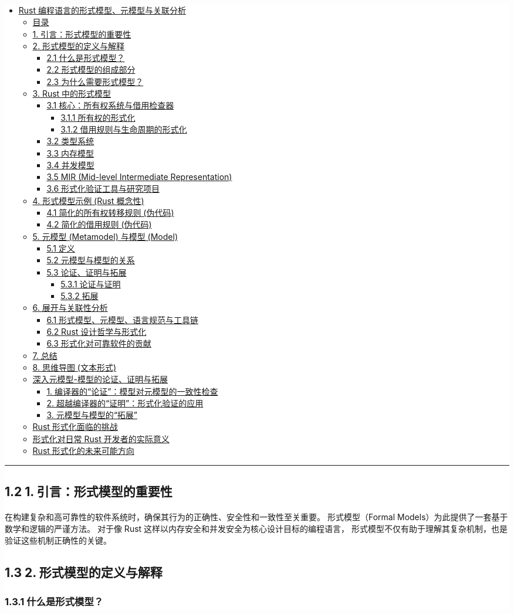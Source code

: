 - [Rust 编程语言的形式模型、元模型与关联分析](#rust-编程语言的形式模型元模型与关联分析)
  - [目录](#目录)
  - [1. 引言：形式模型的重要性](#1-引言形式模型的重要性)
  - [2. 形式模型的定义与解释](#2-形式模型的定义与解释)
    - [2.1 什么是形式模型？](#21-什么是形式模型)
    - [2.2 形式模型的组成部分](#22-形式模型的组成部分)
    - [2.3 为什么需要形式模型？](#23-为什么需要形式模型)
  - [3. Rust 中的形式模型](#3-rust-中的形式模型)
    - [3.1 核心：所有权系统与借用检查器](#31-核心所有权系统与借用检查器)
      - [3.1.1 所有权的形式化](#311-所有权的形式化)
      - [3.1.2 借用规则与生命周期的形式化](#312-借用规则与生命周期的形式化)
    - [3.2 类型系统](#32-类型系统)
    - [3.3 内存模型](#33-内存模型)
    - [3.4 并发模型](#34-并发模型)
    - [3.5 MIR (Mid-level Intermediate Representation)](#35-mir-mid-level-intermediate-representation)
    - [3.6 形式化验证工具与研究项目](#36-形式化验证工具与研究项目)
  - [4. 形式模型示例 (Rust 概念性)](#4-形式模型示例-rust-概念性)
    - [4.1 简化的所有权转移规则 (伪代码)](#41-简化的所有权转移规则-伪代码)
    - [4.2 简化的借用规则 (伪代码)](#42-简化的借用规则-伪代码)
  - [5. 元模型 (Metamodel) 与模型 (Model)](#5-元模型-metamodel-与模型-model)
    - [5.1 定义](#51-定义)
    - [5.2 元模型与模型的关系](#52-元模型与模型的关系)
    - [5.3 论证、证明与拓展](#53-论证证明与拓展)
      - [5.3.1 论证与证明](#531-论证与证明)
      - [5.3.2 拓展](#532-拓展)
  - [6. 展开与关联性分析](#6-展开与关联性分析)
    - [6.1 形式模型、元模型、语言规范与工具链](#61-形式模型元模型语言规范与工具链)
    - [6.2 Rust 设计哲学与形式化](#62-rust-设计哲学与形式化)
    - [6.3 形式化对可靠软件的贡献](#63-形式化对可靠软件的贡献)
  - [7. 总结](#7-总结)
  - [8. 思维导图 (文本形式)](#8-思维导图-文本形式)
  - [深入元模型-模型的论证、证明与拓展](#深入元模型-模型的论证证明与拓展)
    - [1. 编译器的“论证”：模型对元模型的一致性检查](#1-编译器的论证模型对元模型的一致性检查)
    - [2. 超越编译器的“证明”：形式化验证的应用](#2-超越编译器的证明形式化验证的应用)
    - [3. 元模型与模型的“拓展”](#3-元模型与模型的拓展)
  - [Rust 形式化面临的挑战](#rust-形式化面临的挑战)
  - [形式化对日常 Rust 开发者的实际意义](#形式化对日常-rust-开发者的实际意义)
  - [Rust 形式化的未来可能方向](#rust-形式化的未来可能方向)

---

## 1.2 1. 引言：形式模型的重要性

在构建复杂和高可靠性的软件系统时，确保其行为的正确性、安全性和一致性至关重要。
形式模型（Formal Models）为此提供了一套基于数学和逻辑的严谨方法。
对于像 Rust 这样以内存安全和并发安全为核心设计目标的编程语言，
形式模型不仅有助于理解其复杂机制，也是验证这些机制正确性的关键。

## 1.3 2. 形式模型的定义与解释

### 1.3.1 什么是形式模型？
